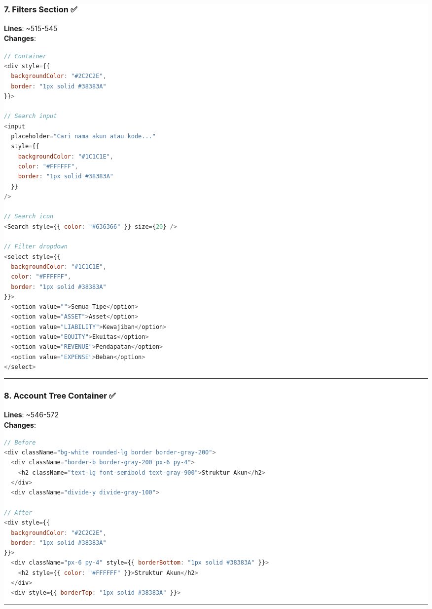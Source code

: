 
### 7. **Filters Section** ✅
**Lines**: ~515-545  
**Changes**:

```javascript
// Container
<div style={{ 
  backgroundColor: "#2C2C2E", 
  border: "1px solid #38383A" 
}}>

// Search input
<input
  placeholder="Cari nama akun atau kode..."
  style={{
    backgroundColor: "#1C1C1E",
    color: "#FFFFFF",
    border: "1px solid #38383A"
  }}
/>

// Search icon
<Search style={{ color: "#636366" }} size={20} />

// Filter dropdown
<select style={{
  backgroundColor: "#1C1C1E",
  color: "#FFFFFF",
  border: "1px solid #38383A"
}}>
  <option value="">Semua Tipe</option>
  <option value="ASSET">Asset</option>
  <option value="LIABILITY">Kewajiban</option>
  <option value="EQUITY">Ekuitas</option>
  <option value="REVENUE">Pendapatan</option>
  <option value="EXPENSE">Beban</option>
</select>
```

---

### 8. **Account Tree Container** ✅
**Lines**: ~546-572  
**Changes**:

```javascript
// Before
<div className="bg-white rounded-lg border border-gray-200">
  <div className="border-b border-gray-200 px-6 py-4">
    <h2 className="text-lg font-semibold text-gray-900">Struktur Akun</h2>
  </div>
  <div className="divide-y divide-gray-100">

// After
<div style={{ 
  backgroundColor: "#2C2C2E", 
  border: "1px solid #38383A" 
}}>
  <div className="px-6 py-4" style={{ borderBottom: "1px solid #38383A" }}>
    <h2 style={{ color: "#FFFFFF" }}>Struktur Akun</h2>
  </div>
  <div style={{ borderTop: "1px solid #38383A" }}>
```

---